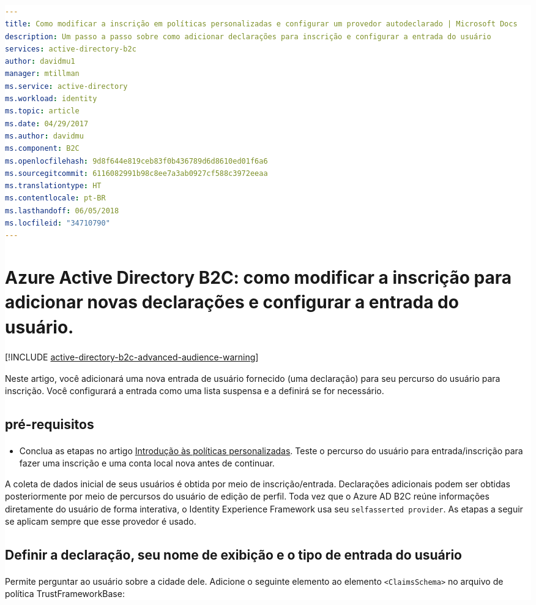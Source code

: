```yaml
---
title: Como modificar a inscrição em políticas personalizadas e configurar um provedor autodeclarado | Microsoft Docs
description: Um passo a passo sobre como adicionar declarações para inscrição e configurar a entrada do usuário
services: active-directory-b2c
author: davidmu1
manager: mtillman
ms.service: active-directory
ms.workload: identity
ms.topic: article
ms.date: 04/29/2017
ms.author: davidmu
ms.component: B2C
ms.openlocfilehash: 9d8f644e819ceb83f0b436789d6d8610ed01f6a6
ms.sourcegitcommit: 6116082991b98c8ee7a3ab0927cf588c3972eeaa
ms.translationtype: HT
ms.contentlocale: pt-BR
ms.lasthandoff: 06/05/2018
ms.locfileid: "34710790"
---
```

# <a name="azure-active-directory-b2c-modify-sign-up-to-add-new-claims-and-configure-user-input"></a>Azure Active Directory B2C: como modificar a inscrição para adicionar novas declarações e configurar a entrada do usuário.

[!INCLUDE [active-directory-b2c-advanced-audience-warning](../../includes/active-directory-b2c-advanced-audience-warning.md)]

Neste artigo, você adicionará uma nova entrada de usuário fornecido (uma declaração) para seu percurso do usuário para inscrição.  Você configurará a entrada como uma lista suspensa e a definirá se for necessário.

## <a name="prerequisites"></a>pré-requisitos

* Conclua as etapas no artigo [Introdução às políticas personalizadas](active-directory-b2c-get-started-custom.md).  Teste o percurso do usuário para entrada/inscrição para fazer uma inscrição e uma conta local nova antes de continuar.


A coleta de dados inicial de seus usuários é obtida por meio de inscrição/entrada.  Declarações adicionais podem ser obtidas posteriormente por meio de percursos do usuário de edição de perfil. Toda vez que o Azure AD B2C reúne informações diretamente do usuário de forma interativa, o Identity Experience Framework usa seu `selfasserted provider`. As etapas a seguir se aplicam sempre que esse provedor é usado.


## <a name="define-the-claim-its-display-name-and-the-user-input-type"></a>Definir a declaração, seu nome de exibição e o tipo de entrada do usuário
Permite perguntar ao usuário sobre a cidade dele.  Adicione o seguinte elemento ao elemento `<ClaimsSchema>` no arquivo de política TrustFrameworkBase:

